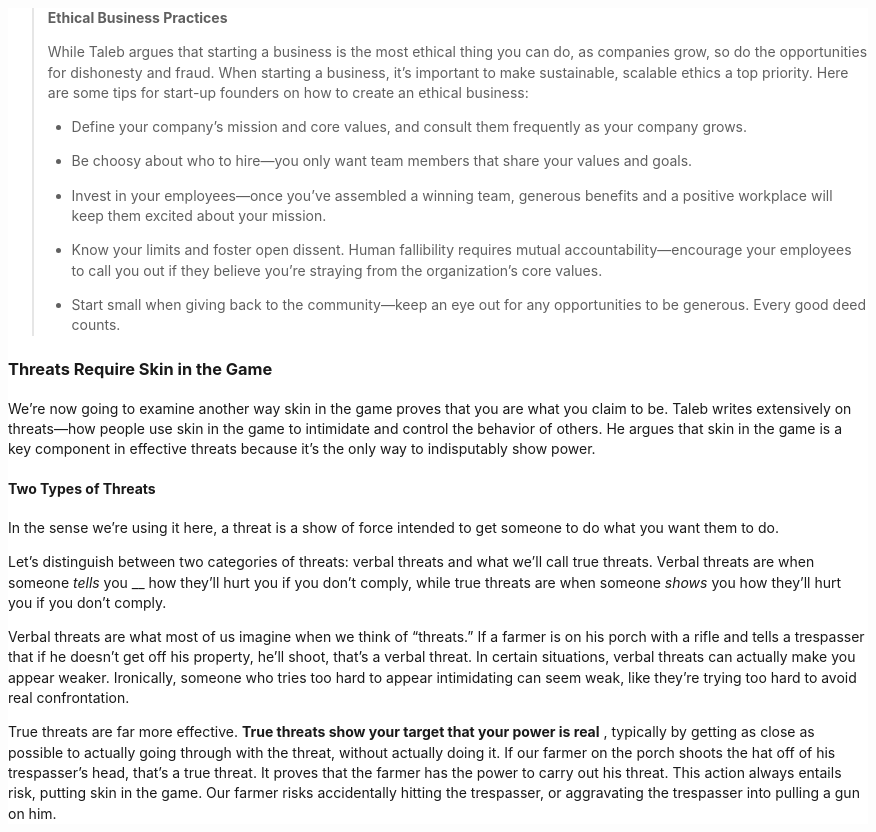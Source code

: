 > **Ethical Business Practices**
> 
> While Taleb argues that starting a business is the most ethical thing you can do, as companies grow, so do the opportunities for dishonesty and fraud. When starting a business, it’s important to make sustainable, scalable ethics a top priority. Here are some tips for start-up founders on how to create an ethical business:
> 
>   * Define your company’s mission and core values, and consult them frequently as your company grows.
> 
>   * Be choosy about who to hire—you only want team members that share your values and goals.
> 
>   * Invest in your employees—once you’ve assembled a winning team, generous benefits and a positive workplace will keep them excited about your mission.
> 
>   * Know your limits and foster open dissent. Human fallibility requires mutual accountability—encourage your employees to call you out if they believe you’re straying from the organization’s core values.
> 
>   * Start small when giving back to the community—keep an eye out for any opportunities to be generous. Every good deed counts.
> 
> 


### Threats Require Skin in the Game

We’re now going to examine another way skin in the game proves that you are what you claim to be. Taleb writes extensively on threats—how people use skin in the game to intimidate and control the behavior of others. He argues that skin in the game is a key component in effective threats because it’s the only way to indisputably show power.

#### Two Types of Threats

In the sense we’re using it here, a threat is a show of force intended to get someone to do what you want them to do.

Let’s distinguish between two categories of threats: verbal threats and what we’ll call true threats. Verbal threats are when someone _tells_ you __ how they’ll hurt you if you don’t comply, while true threats are when someone _shows_ you how they’ll hurt you if you don’t comply.

Verbal threats are what most of us imagine when we think of “threats.” If a farmer is on his porch with a rifle and tells a trespasser that if he doesn’t get off his property, he’ll shoot, that’s a verbal threat. In certain situations, verbal threats can actually make you appear weaker. Ironically, someone who tries too hard to appear intimidating can seem weak, like they’re trying too hard to avoid real confrontation.

True threats are far more effective. **True threats show your target that your power is real** , typically by getting as close as possible to actually going through with the threat, without actually doing it. If our farmer on the porch shoots the hat off of his trespasser’s head, that’s a true threat. It proves that the farmer has the power to carry out his threat. This action always entails risk, putting skin in the game. Our farmer risks accidentally hitting the trespasser, or aggravating the trespasser into pulling a gun on him.
